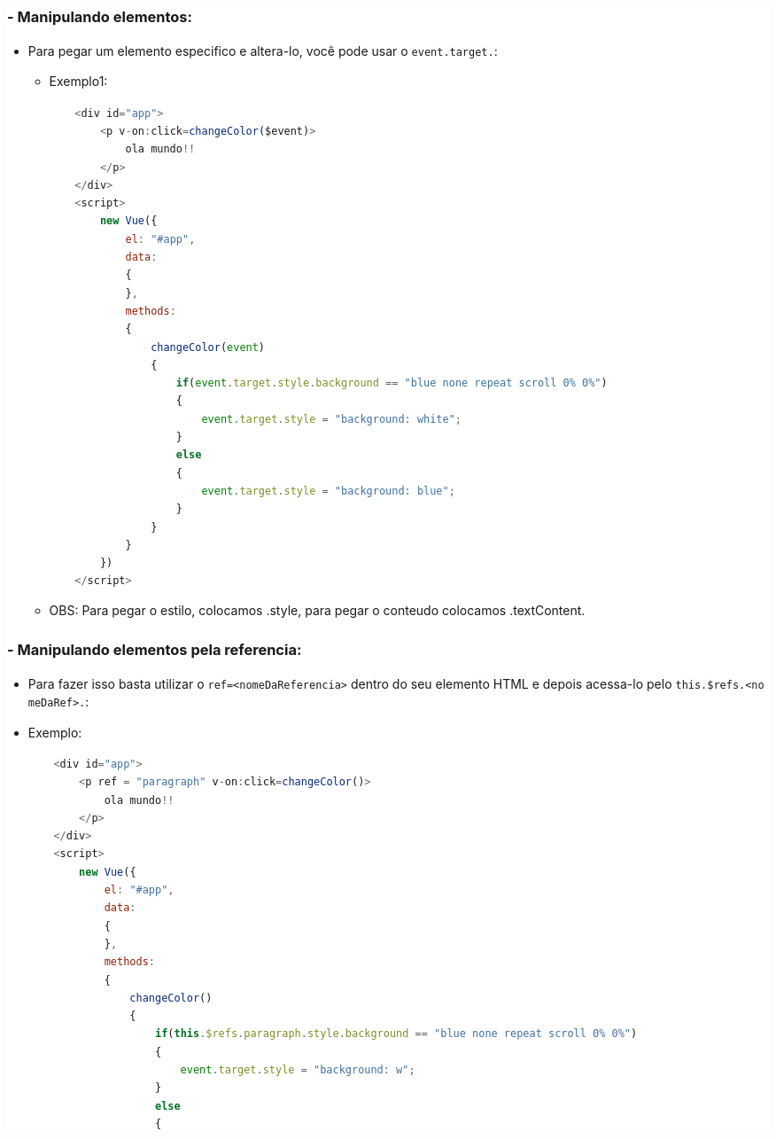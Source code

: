 ### **- Manipulando elementos:**

- Para pegar um elemento especifico e altera-lo, você pode usar o `event.target.`:

    - Exemplo1:
        ~~~js
            <div id="app">
                <p v-on:click=changeColor($event)>
                    ola mundo!!
                </p>     
            </div>
            <script>
                new Vue({
                    el: "#app",
                    data:
                    {
                    },
                    methods:
                    {
                        changeColor(event)
                        {   
                            if(event.target.style.background == "blue none repeat scroll 0% 0%")
                            {
                                event.target.style = "background: white";
                            }
                            else
                            {
                                event.target.style = "background: blue";
                            }
                        }
                    }
                })
            </script>
        ~~~

    - OBS: Para pegar o estilo, colocamos .style, para pegar o conteudo colocamos .textContent.

### **- Manipulando elementos pela referencia:**

- Para fazer isso basta utilizar o `ref=<nomeDaReferencia>` dentro do seu elemento HTML e depois acessa-lo pelo `this.$refs.<nomeDaRef>.`:

- Exemplo:
    ~~~js
        <div id="app">
            <p ref = "paragraph" v-on:click=changeColor()>
                ola mundo!!
            </p>     
        </div>
        <script>
            new Vue({
                el: "#app",
                data:
                {
                },
                methods:
                {
                    changeColor()
                    {   
                        if(this.$refs.paragraph.style.background == "blue none repeat scroll 0% 0%")
                        {
                            event.target.style = "background: w";
                        }
                        else
                        {